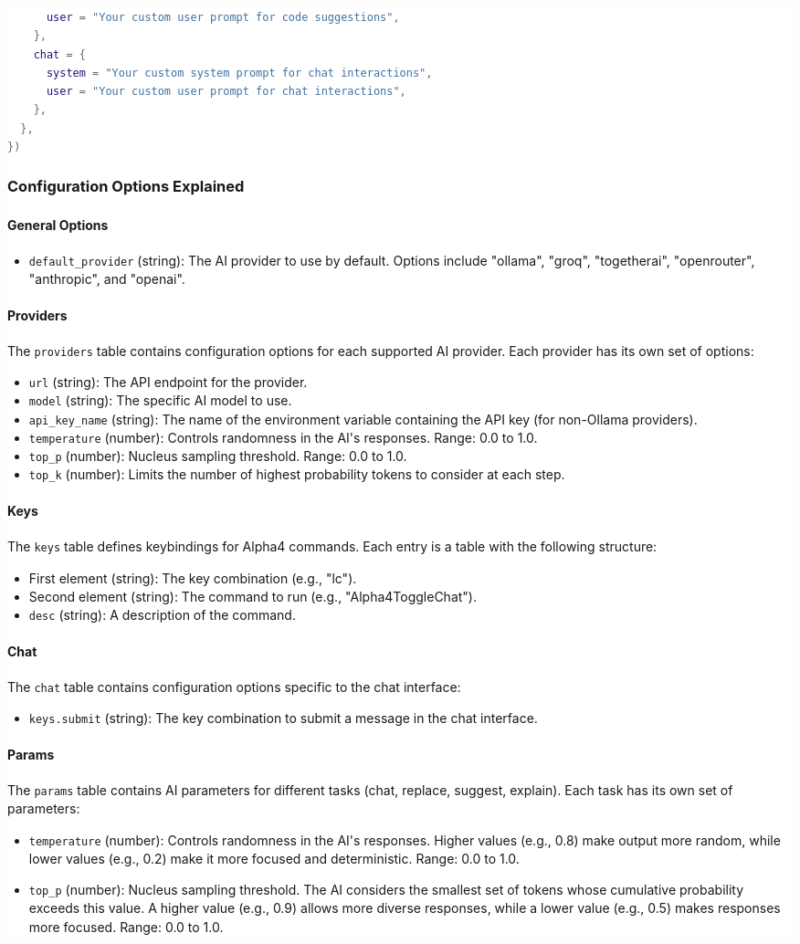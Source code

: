 ```lua
      user = "Your custom user prompt for code suggestions",
    },
    chat = {
      system = "Your custom system prompt for chat interactions",
      user = "Your custom user prompt for chat interactions",
    },
  },
})
```

### Configuration Options Explained

#### General Options

- `default_provider` (string): The AI provider to use by default. Options include "ollama", "groq", "togetherai", "openrouter", "anthropic", and "openai".

#### Providers

The `providers` table contains configuration options for each supported AI provider. Each provider has its own set of options:

- `url` (string): The API endpoint for the provider.
- `model` (string): The specific AI model to use.
- `api_key_name` (string): The name of the environment variable containing the API key (for non-Ollama providers).
- `temperature` (number): Controls randomness in the AI's responses. Range: 0.0 to 1.0.
- `top_p` (number): Nucleus sampling threshold. Range: 0.0 to 1.0.
- `top_k` (number): Limits the number of highest probability tokens to consider at each step.

#### Keys

The `keys` table defines keybindings for Alpha4 commands. Each entry is a table with the following structure:

- First element (string): The key combination (e.g., "lc").
- Second element (string): The command to run (e.g., "<CMD>Alpha4ToggleChat<CR>").
- `desc` (string): A description of the command.

#### Chat

The `chat` table contains configuration options specific to the chat interface:

- `keys.submit` (string): The key combination to submit a message in the chat interface.

#### Params

The `params` table contains AI parameters for different tasks (chat, replace, suggest, explain). Each task has its own set of parameters:

- `temperature` (number): Controls randomness in the AI's responses. Higher values (e.g., 0.8) make output more random, while lower values (e.g., 0.2) make it more focused and deterministic. Range: 0.0 to 1.0.

- `top_p` (number): Nucleus sampling threshold. The AI considers the smallest set of tokens whose cumulative probability exceeds this value. A higher value (e.g., 0.9) allows more diverse responses, while a lower value (e.g., 0.5) makes responses more focused. Range: 0.0 to 1.0.
